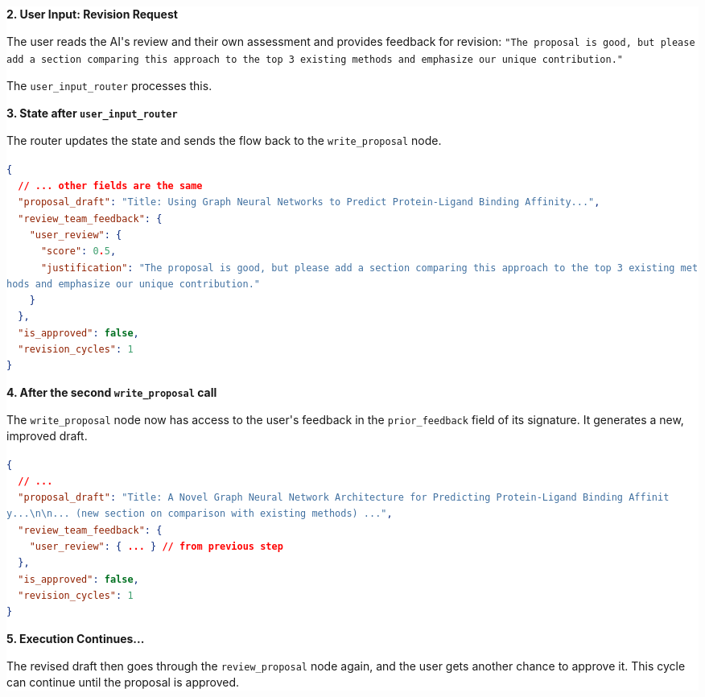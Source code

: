 **2. User Input: Revision Request**

The user reads the AI's review and their own assessment and provides feedback for revision: `"The proposal is good, but please add a section comparing this approach to the top 3 existing methods and emphasize our unique contribution."`

The `user_input_router` processes this.

**3. State after `user_input_router`**

The router updates the state and sends the flow back to the `write_proposal` node.

```json
{
  // ... other fields are the same
  "proposal_draft": "Title: Using Graph Neural Networks to Predict Protein-Ligand Binding Affinity...",
  "review_team_feedback": {
    "user_review": {
      "score": 0.5,
      "justification": "The proposal is good, but please add a section comparing this approach to the top 3 existing methods and emphasize our unique contribution."
    }
  },
  "is_approved": false,
  "revision_cycles": 1
}
```

**4. After the second `write_proposal` call**

The `write_proposal` node now has access to the user's feedback in the `prior_feedback` field of its signature. It generates a new, improved draft.

```json
{
  // ...
  "proposal_draft": "Title: A Novel Graph Neural Network Architecture for Predicting Protein-Ligand Binding Affinity...\n\n... (new section on comparison with existing methods) ...",
  "review_team_feedback": {
    "user_review": { ... } // from previous step
  },
  "is_approved": false,
  "revision_cycles": 1
}
```

**5. Execution Continues...**

The revised draft then goes through the `review_proposal` node again, and the user gets another chance to approve it. This cycle can continue until the proposal is approved. 